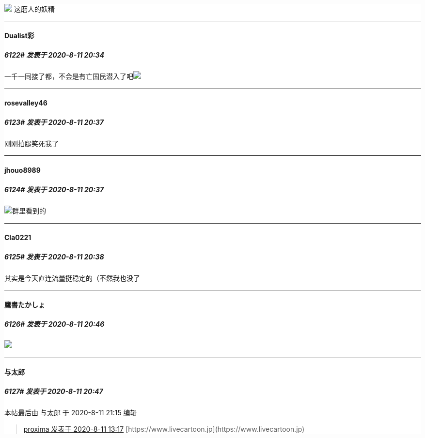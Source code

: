 
<img src="https://static.saraba1st.com/image/smiley/face2017/138.png" referrerpolicy="no-referrer"> 这磨人的妖精


-----

####  Dualist彩  
##### 6122#       发表于 2020-8-11 20:34


一千一同接了都，不会是有亡国民潜入了吧<img src="https://static.saraba1st.com/image/smiley/face2017/067.png" referrerpolicy="no-referrer">


-----

####  rosevalley46  
##### 6123#       发表于 2020-8-11 20:37


刚刚拍腿笑死我了


-----

####  jhouo8989  
##### 6124#       发表于 2020-8-11 20:37


<img src="https://p.sda1.dev/0/1d9c8fefaf0b25d918d4bed183678419/IMG_91A583A3FCBFACCD0E642ED4A8567703.png" referrerpolicy="no-referrer">群里看到的


-----

####  Cla0221  
##### 6125#       发表于 2020-8-11 20:38


其实是今天直连流量挺稳定的（不然我也没了


-----

####  鷹書たかしょ  
##### 6126#       发表于 2020-8-11 20:46


<img src="https://static.saraba1st.com/image/smiley/face2017/123.png" referrerpolicy="no-referrer">


-----

####  与太郎  
##### 6127#       发表于 2020-8-11 20:47


 本帖最后由 与太郎 于 2020-8-11 21:15 编辑 
<blockquote><a href="httphttps://bbs.saraba1st.com/2b/forum.php?mod=redirect&amp;goto=findpost&amp;pid=48392343&amp;ptid=1945537" target="_blank">proxima 发表于 2020-8-11 13:17</a>
[https://www.livecartoon.jp](https://www.livecartoon.jp)
